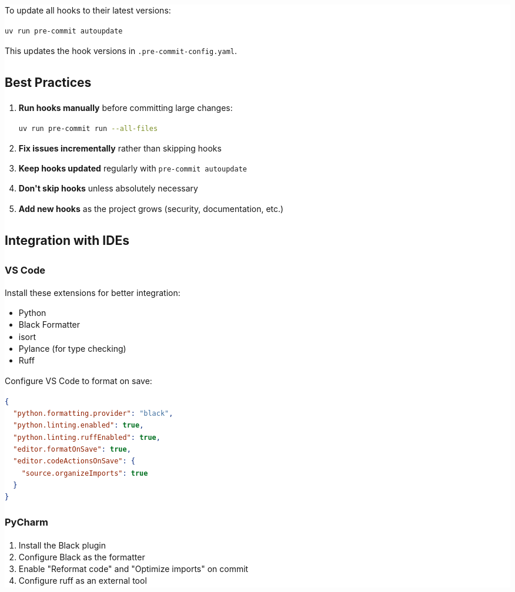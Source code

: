 To update all hooks to their latest versions:

```bash
uv run pre-commit autoupdate
```

This updates the hook versions in `.pre-commit-config.yaml`.

## Best Practices

1. **Run hooks manually** before committing large changes:

   ```bash
   uv run pre-commit run --all-files
   ```

2. **Fix issues incrementally** rather than skipping hooks

3. **Keep hooks updated** regularly with `pre-commit autoupdate`

4. **Don't skip hooks** unless absolutely necessary

5. **Add new hooks** as the project grows (security, documentation, etc.)

## Integration with IDEs

### VS Code

Install these extensions for better integration:

- Python
- Black Formatter
- isort
- Pylance (for type checking)
- Ruff

Configure VS Code to format on save:

```json
{
  "python.formatting.provider": "black",
  "python.linting.enabled": true,
  "python.linting.ruffEnabled": true,
  "editor.formatOnSave": true,
  "editor.codeActionsOnSave": {
    "source.organizeImports": true
  }
}
```

### PyCharm

1. Install the Black plugin
2. Configure Black as the formatter
3. Enable "Reformat code" and "Optimize imports" on commit
4. Configure ruff as an external tool
